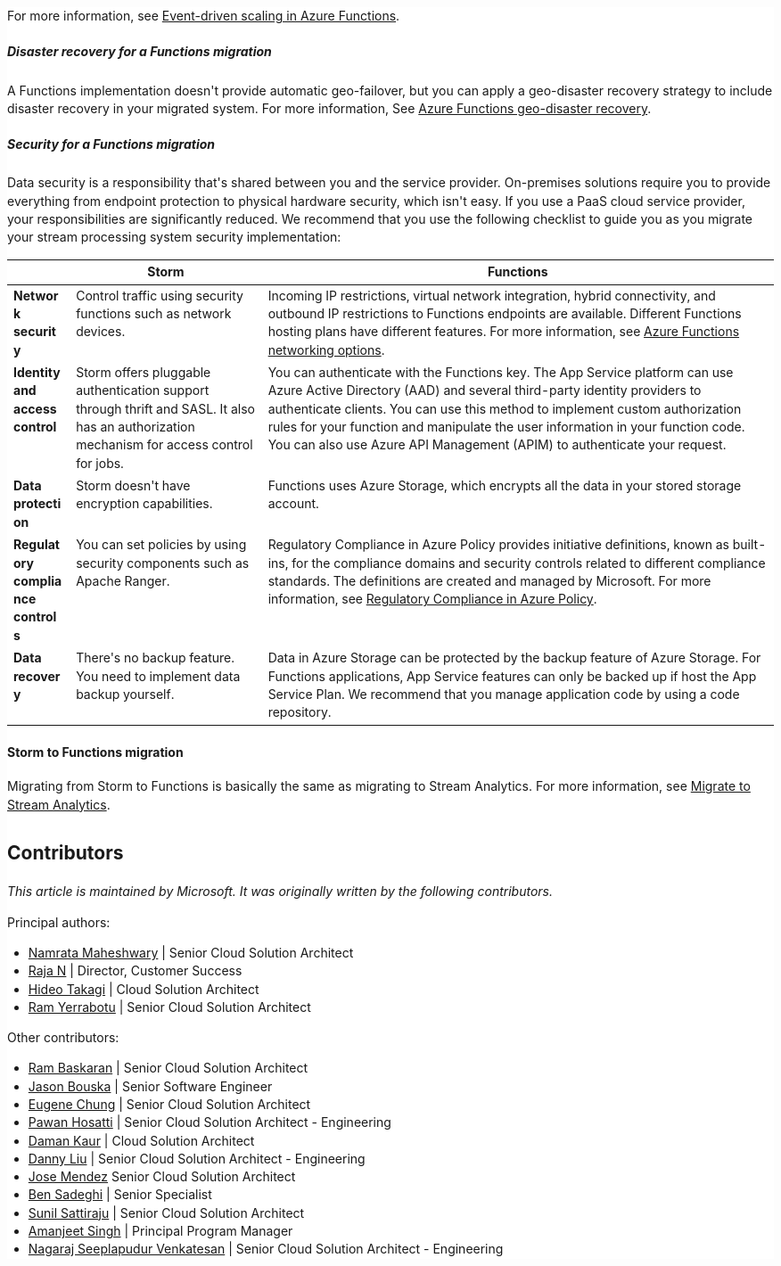 For more information, see [Event-driven scaling in Azure Functions](/azure/azure-functions/event-driven-scaling).

##### Disaster recovery for a Functions migration

A Functions implementation doesn't provide automatic geo-failover, but you can apply a geo-disaster recovery strategy to include disaster recovery in your migrated system. For more information, See [Azure Functions geo-disaster recovery](/azure/azure-functions/functions-geo-disaster-recovery).

##### Security for a Functions migration

Data security is a responsibility that's shared between you and the service provider. On-premises solutions require you to provide everything from endpoint protection to physical hardware security, which isn't easy. If you use a PaaS cloud service provider, your responsibilities are significantly reduced. We recommend that you use the following checklist to guide you as you migrate your stream processing system security implementation:

||Storm|Functions|
|---|---|---|
|**Network security**|Control traffic using security functions such as network devices.|Incoming IP restrictions, virtual network integration, hybrid connectivity, and outbound IP restrictions to Functions endpoints are available. Different Functions hosting plans have different features. For more information, see [Azure Functions networking options](/azure/azure-functions/functions-networking-options).|
|**Identity and access control**|Storm offers pluggable authentication support through thrift and SASL. It also has an authorization mechanism for access control for jobs.|You can authenticate with the Functions key. The App Service platform can use Azure Active Directory (AAD) and several third-party identity providers to authenticate clients. You can use this method to implement custom authorization rules for your function and manipulate the user information in your function code. You can also use Azure API Management (APIM) to authenticate your request.|
|**Data protection**|Storm doesn't have encryption capabilities.|Functions uses Azure Storage, which encrypts all the data in your stored storage account.|
|**Regulatory compliance controls**|You can set policies by using security components such as Apache Ranger.|Regulatory Compliance in Azure Policy provides initiative definitions, known as built-ins, for the compliance domains and security controls related to different compliance standards. The definitions are created and managed by Microsoft. For more information, see [Regulatory Compliance in Azure Policy](/azure/governance/policy/concepts/regulatory-compliance).|
|**Data recovery**|There's no backup feature. You need to implement data backup yourself.|Data in Azure Storage can be protected by the backup feature of Azure Storage. For Functions applications, App Service features can only be backed up if host the App Service Plan. We recommend that you manage application code by using a code repository.|

#### Storm to Functions migration

Migrating from Storm to Functions is basically the same as migrating to Stream Analytics. For more information, see [Migrate to Stream Analytics](#migrate-to-stream-analytics).

## Contributors

*This article is maintained by Microsoft. It was originally written by the following contributors.*

Principal authors:

- [Namrata Maheshwary](https://www.linkedin.com/in/namrata0104) | Senior Cloud Solution Architect
- [Raja N](https://www.linkedin.com/in/nraja) | Director, Customer Success
- [Hideo Takagi](https://www.linkedin.com/in/hideo-takagi) | Cloud Solution Architect
- [Ram Yerrabotu](https://www.linkedin.com/in/ram-reddy-yerrabotu-60044620) | Senior Cloud Solution Architect

Other contributors:

- [Ram Baskaran](https://www.linkedin.com/in/ram-baskaran) | Senior Cloud Solution Architect
- [Jason Bouska](https://www.linkedin.com/in/jasonbouska) | Senior Software Engineer
- [Eugene Chung](https://www.linkedin.com/in/eugenesc) | Senior Cloud Solution Architect
- [Pawan Hosatti](https://www.linkedin.com/in/pawanhosatti) | Senior Cloud Solution Architect - Engineering
- [Daman Kaur](https://www.linkedin.com/in/damankaur-architect) | Cloud Solution Architect
- [Danny Liu](https://www.linkedin.com/in/geng-liu) | Senior Cloud Solution Architect - Engineering
- [Jose Mendez](https://www.linkedin.com/in/jos%C3%A9-m%C3%A9ndez-de-la-serna-946985aa) Senior Cloud Solution Architect
- [Ben Sadeghi]( https://www.linkedin.com/in/bensadeghi) | Senior Specialist
- [Sunil Sattiraju](https://www.linkedin.com/in/sunilsattiraju) | Senior Cloud Solution Architect
- [Amanjeet Singh](https://www.linkedin.com/in/amanjeetsingh2004) | Principal Program Manager
- [Nagaraj Seeplapudur Venkatesan](https://www.linkedin.com/in/nagaraj-venkatesan-b6958b6) | Senior Cloud Solution Architect - Engineering
